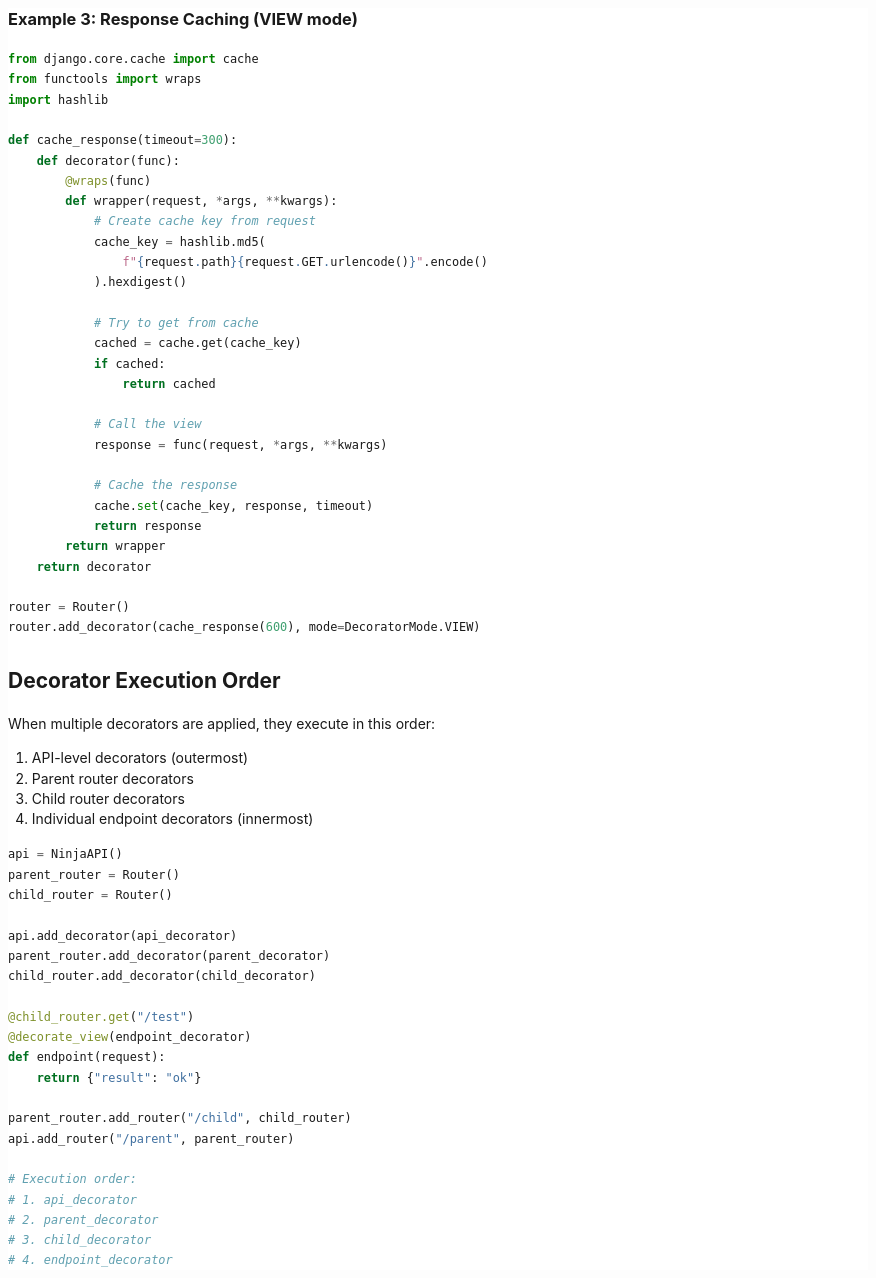 ### Example 3: Response Caching (VIEW mode)

```python
from django.core.cache import cache
from functools import wraps
import hashlib

def cache_response(timeout=300):
    def decorator(func):
        @wraps(func)
        def wrapper(request, *args, **kwargs):
            # Create cache key from request
            cache_key = hashlib.md5(
                f"{request.path}{request.GET.urlencode()}".encode()
            ).hexdigest()
            
            # Try to get from cache
            cached = cache.get(cache_key)
            if cached:
                return cached
            
            # Call the view
            response = func(request, *args, **kwargs)
            
            # Cache the response
            cache.set(cache_key, response, timeout)
            return response
        return wrapper
    return decorator

router = Router()
router.add_decorator(cache_response(600), mode=DecoratorMode.VIEW)
```

## Decorator Execution Order

When multiple decorators are applied, they execute in this order:

1. API-level decorators (outermost)
2. Parent router decorators
3. Child router decorators
4. Individual endpoint decorators (innermost)

```python
api = NinjaAPI()
parent_router = Router()
child_router = Router()

api.add_decorator(api_decorator)
parent_router.add_decorator(parent_decorator)
child_router.add_decorator(child_decorator)

@child_router.get("/test")
@decorate_view(endpoint_decorator)
def endpoint(request):
    return {"result": "ok"}

parent_router.add_router("/child", child_router)
api.add_router("/parent", parent_router)

# Execution order:
# 1. api_decorator
# 2. parent_decorator
# 3. child_decorator
# 4. endpoint_decorator
```